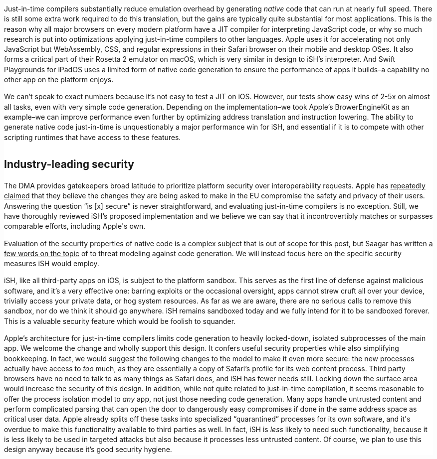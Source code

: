 Just-in-time compilers substantially reduce emulation overhead by generating *native* code that can run at nearly full speed. There is still some extra work required to do this translation, but the gains are typically quite substantial for most applications. This is the reason why all major browsers on every modern platform have a JIT compiler for interpreting JavaScript code, or why so much research is put into optimizations applying just-in-time compilers to other languages. Apple uses it for accelerating not only JavaScript but WebAssembly, CSS, and regular expressions in their Safari browser on their mobile and desktop OSes. It also forms a critical part of their Rosetta 2 emulator on macOS, which is very similar in design to iSH’s interpreter. And Swift Playgrounds for iPadOS uses a limited form of native code generation to ensure the performance of apps it builds–a capability no other app on the platform enjoys.

We can’t speak to exact numbers because it’s not easy to test a JIT on iOS. However, our tests show easy wins of 2-5x on almost all tasks, even with very simple code generation. Depending on the implementation–we took Apple’s BrowerEngineKit as an example–we can improve performance even further by optimizing address translation and instruction lowering. The ability to generate native code just-in-time is unquestionably a major performance win for iSH, and essential if it is to compete with other scripting runtimes that have access to these features.


## Industry-leading security

The DMA provides gatekeepers broad latitude to prioritize platform security over interoperability requests. Apple has [repeatedly claimed](https://www.apple.com/legal/dma/dma-ncs.pdf) that they believe the changes they are being asked to make in the EU compromise the safety and privacy of their users. Answering the question “is \[x\] secure” is never straightforward, and evaluating just-in-time compilers is no exception. Still, we have thoroughly reviewed iSH’s proposed implementation and we believe we can say that it incontrovertibly matches or surpasses comparable efforts, including Apple's own.

Evaluation of the security properties of native code is a complex subject that is out of scope for this post, but Saagar has written [a few words on the topic](https://saagarjha.com/blog/2024/10/16/code-signing-wont-save-you/) of to threat modeling against code generation. We will instead focus here on the specific security measures iSH would employ.

iSH, like all third-party apps on iOS, is subject to the platform sandbox. This serves as the first line of defense against malicious software, and it’s a very effective one: barring exploits or the occasional oversight, apps cannot strew cruft all over your device, trivially access your private data, or hog system resources. As far as we are aware, there are no serious calls to remove this sandbox, nor do we think it should go anywhere. iSH remains sandboxed today and we fully intend for it to be sandboxed forever. This is a valuable security feature which would be foolish to squander.

Apple’s architecture for just-in-time compilers limits code generation to heavily locked-down, isolated subprocesses of the main app. We welcome the change and wholly support this design. It confers useful security properties while also simplifying bookkeeping. In fact, we would suggest the following changes to the model to make it even more secure: the new processes actually have access to *too* much, as they are essentially a copy of Safari’s profile for its web content process. Third party browsers have no need to talk to as many things as Safari does, and iSH has fewer needs still. Locking down the surface area would increase the security of this design. In addition, while not quite related to just-in-time compilation, it seems reasonable to offer the process isolation model to *any* app, not just those needing code generation. Many apps handle untrusted content and perform complicated parsing that can open the door to dangerously easy compromises if done in the same address space as critical user data. Apple already splits off these tasks into specialized “quarantined” processes for its own software, and it's overdue to make this functionality available to third parties as well. In fact, iSH is *less* likely to need such functionality, because it is less likely to be used in targeted attacks but also because it processes less untrusted content. Of course, we plan to use this design anyway because it’s good security hygiene.

